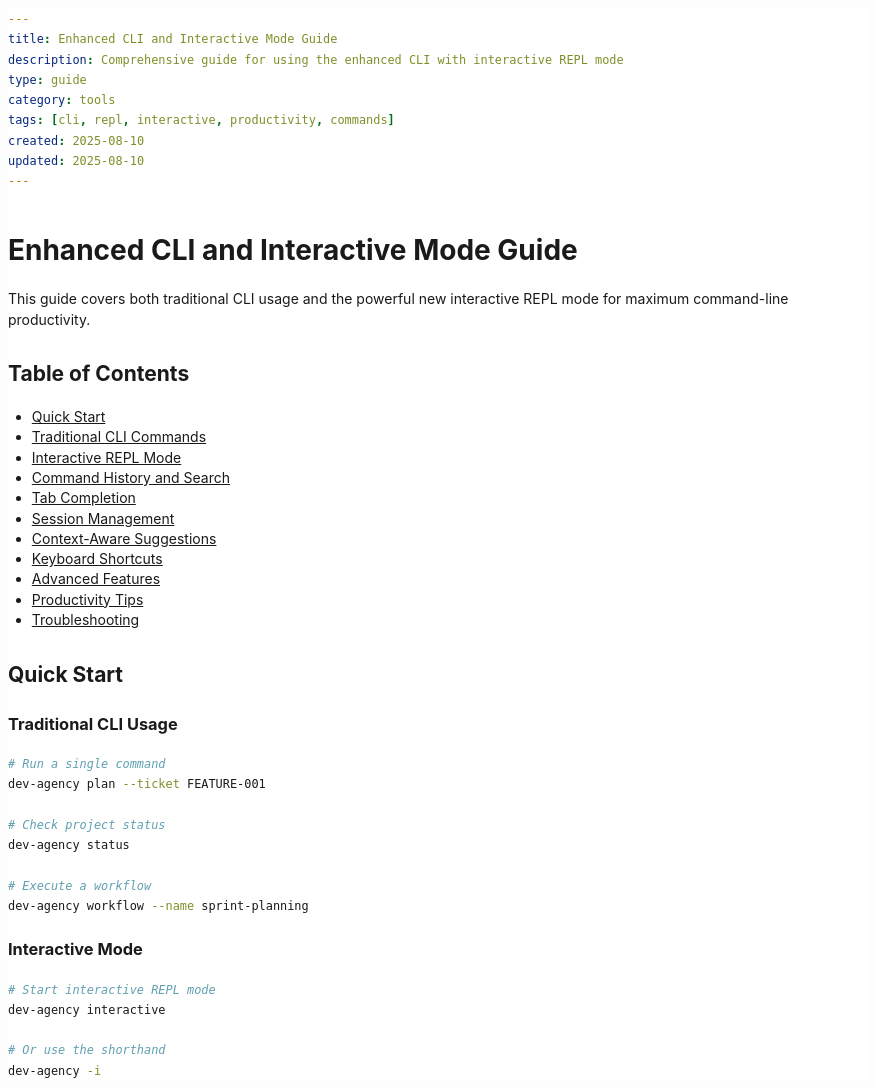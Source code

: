 ```yaml
---
title: Enhanced CLI and Interactive Mode Guide
description: Comprehensive guide for using the enhanced CLI with interactive REPL mode
type: guide
category: tools
tags: [cli, repl, interactive, productivity, commands]
created: 2025-08-10
updated: 2025-08-10
---
```


# Enhanced CLI and Interactive Mode Guide

This guide covers both traditional CLI usage and the powerful new interactive REPL mode for maximum command-line productivity.

## Table of Contents

- [Quick Start](#quick-start)
- [Traditional CLI Commands](#traditional-cli-commands)
- [Interactive REPL Mode](#interactive-repl-mode)
- [Command History and Search](#command-history-and-search)
- [Tab Completion](#tab-completion)
- [Session Management](#session-management)
- [Context-Aware Suggestions](#context-aware-suggestions)
- [Keyboard Shortcuts](#keyboard-shortcuts)
- [Advanced Features](#advanced-features)
- [Productivity Tips](#productivity-tips)
- [Troubleshooting](#troubleshooting)

## Quick Start

### Traditional CLI Usage
```bash
# Run a single command
dev-agency plan --ticket FEATURE-001

# Check project status
dev-agency status

# Execute a workflow
dev-agency workflow --name sprint-planning
```

### Interactive Mode
```bash
# Start interactive REPL mode
dev-agency interactive

# Or use the shorthand
dev-agency -i
```
